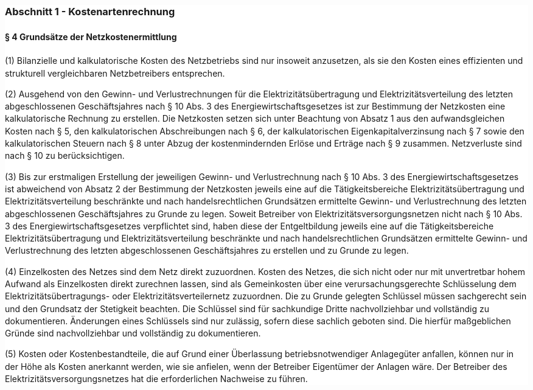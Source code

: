 

### Abschnitt 1 - Kostenartenrechnung



#### § 4 Grundsätze der Netzkostenermittlung

(1) Bilanzielle und kalkulatorische Kosten des Netzbetriebs sind nur
insoweit anzusetzen, als sie den Kosten eines effizienten und
strukturell vergleichbaren Netzbetreibers entsprechen.

(2) Ausgehend von den Gewinn- und Verlustrechnungen für die
Elektrizitätsübertragung und Elektrizitätsverteilung des letzten
abgeschlossenen Geschäftsjahres nach § 10 Abs. 3 des
Energiewirtschaftsgesetzes ist zur Bestimmung der Netzkosten eine
kalkulatorische Rechnung zu erstellen. Die Netzkosten setzen sich
unter Beachtung von Absatz 1 aus den aufwandsgleichen Kosten nach § 5,
den kalkulatorischen Abschreibungen nach § 6, der kalkulatorischen
Eigenkapitalverzinsung nach § 7 sowie den kalkulatorischen Steuern
nach § 8 unter Abzug der kostenmindernden Erlöse und Erträge nach § 9
zusammen. Netzverluste sind nach § 10 zu berücksichtigen.

(3) Bis zur erstmaligen Erstellung der jeweiligen Gewinn- und
Verlustrechnung nach § 10 Abs. 3 des Energiewirtschaftsgesetzes ist
abweichend von Absatz 2 der Bestimmung der Netzkosten jeweils eine auf
die Tätigkeitsbereiche Elektrizitätsübertragung und
Elektrizitätsverteilung beschränkte und nach handelsrechtlichen
Grundsätzen ermittelte Gewinn- und Verlustrechnung des letzten
abgeschlossenen Geschäftsjahres zu Grunde zu legen. Soweit Betreiber
von Elektrizitätsversorgungsnetzen nicht nach § 10 Abs. 3 des
Energiewirtschaftsgesetzes verpflichtet sind, haben diese der
Entgeltbildung jeweils eine auf die Tätigkeitsbereiche
Elektrizitätsübertragung und Elektrizitätsverteilung beschränkte und
nach handelsrechtlichen Grundsätzen ermittelte Gewinn- und
Verlustrechnung des letzten abgeschlossenen Geschäftsjahres zu
erstellen und zu Grunde zu legen.

(4) Einzelkosten des Netzes sind dem Netz direkt zuzuordnen. Kosten
des Netzes, die sich nicht oder nur mit unvertretbar hohem Aufwand als
Einzelkosten direkt zurechnen lassen, sind als Gemeinkosten über eine
verursachungsgerechte Schlüsselung dem Elektrizitätsübertragungs- oder
Elektrizitätsverteilernetz zuzuordnen. Die zu Grunde gelegten
Schlüssel müssen sachgerecht sein und den Grundsatz der Stetigkeit
beachten. Die Schlüssel sind für sachkundige Dritte nachvollziehbar
und vollständig zu dokumentieren. Änderungen eines Schlüssels sind nur
zulässig, sofern diese sachlich geboten sind. Die hierfür maßgeblichen
Gründe sind nachvollziehbar und vollständig zu dokumentieren.

(5) Kosten oder Kostenbestandteile, die auf Grund einer Überlassung
betriebsnotwendiger Anlagegüter anfallen, können nur in der Höhe als
Kosten anerkannt werden, wie sie anfielen, wenn der Betreiber
Eigentümer der Anlagen wäre. Der Betreiber des
Elektrizitätsversorgungsnetzes hat die erforderlichen Nachweise zu
führen.
